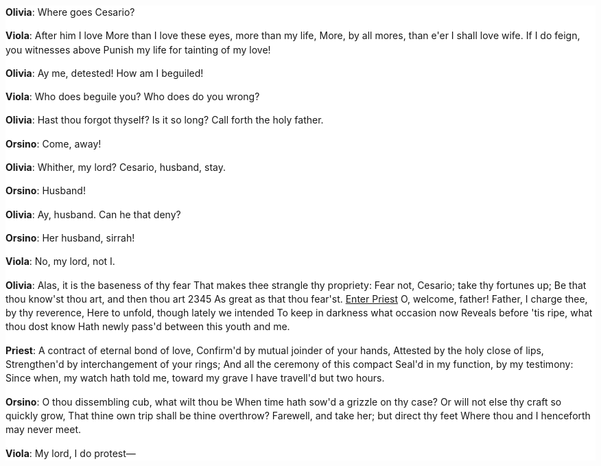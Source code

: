 **Olivia**:			Where goes Cesario?
 
**Viola**:			After him I love
					More than I love these eyes, more than my life,
					More, by all mores, than e'er I shall love wife.
					If I do feign, you witnesses above
					Punish my life for tainting of my love!
 
**Olivia**:			Ay me, detested! How am I beguiled!
 
**Viola**:			Who does beguile you? Who does do you wrong?
 
**Olivia**:			Hast thou forgot thyself? Is it so long?
					Call forth the holy father.
 
**Orsino**:			Come, away!
 
**Olivia**:			Whither, my lord? Cesario, husband, stay.
 
**Orsino**:			Husband!
 
**Olivia**:			Ay, husband. Can he that deny?
 
**Orsino**:			Her husband, sirrah!
 
**Viola**:			No, my lord, not I.
 
**Olivia**:			Alas, it is the baseness of thy fear
					That makes thee strangle thy propriety:
					Fear not, Cesario; take thy fortunes up;
					Be that thou know'st thou art, and then thou art 2345
					As great as that thou fear'st.
					[Enter Priest]()
					O, welcome, father!
					Father, I charge thee, by thy reverence,
					Here to unfold, though lately we intended
					To keep in darkness what occasion now
					Reveals before 'tis ripe, what thou dost know
					Hath newly pass'd between this youth and me.
 
**Priest**:			A contract of eternal bond of love,
					Confirm'd by mutual joinder of your hands,
					Attested by the holy close of lips,
					Strengthen'd by interchangement of your rings;
					And all the ceremony of this compact
					Seal'd in my function, by my testimony:
					Since when, my watch hath told me, toward my grave
					I have travell'd but two hours.
 
**Orsino**:			O thou dissembling cub, what wilt thou be
					When time hath sow'd a grizzle on thy case?
					Or will not else thy craft so quickly grow,
					That thine own trip shall be thine overthrow?
					Farewell, and take her; but direct thy feet
					Where thou and I henceforth may never meet.
 
**Viola**:			My lord, I do protest—
 